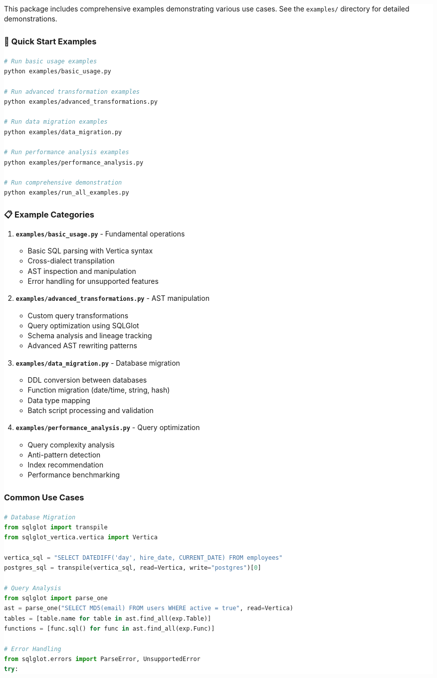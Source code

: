 This package includes comprehensive examples demonstrating various use cases. See the `examples/` directory for detailed demonstrations.

### 🚀 Quick Start Examples
```bash
# Run basic usage examples
python examples/basic_usage.py

# Run advanced transformation examples  
python examples/advanced_transformations.py

# Run data migration examples
python examples/data_migration.py

# Run performance analysis examples
python examples/performance_analysis.py

# Run comprehensive demonstration
python examples/run_all_examples.py
```

### 📋 Example Categories

1. **`examples/basic_usage.py`** - Fundamental operations
   - Basic SQL parsing with Vertica syntax
   - Cross-dialect transpilation
   - AST inspection and manipulation
   - Error handling for unsupported features

2. **`examples/advanced_transformations.py`** - AST manipulation
   - Custom query transformations
   - Query optimization using SQLGlot
   - Schema analysis and lineage tracking
   - Advanced AST rewriting patterns

3. **`examples/data_migration.py`** - Database migration
   - DDL conversion between databases
   - Function migration (date/time, string, hash)
   - Data type mapping
   - Batch script processing and validation

4. **`examples/performance_analysis.py`** - Query optimization
   - Query complexity analysis
   - Anti-pattern detection
   - Index recommendation
   - Performance benchmarking

### Common Use Cases

```python
# Database Migration
from sqlglot import transpile
from sqlglot_vertica.vertica import Vertica

vertica_sql = "SELECT DATEDIFF('day', hire_date, CURRENT_DATE) FROM employees"
postgres_sql = transpile(vertica_sql, read=Vertica, write="postgres")[0]

# Query Analysis  
from sqlglot import parse_one
ast = parse_one("SELECT MD5(email) FROM users WHERE active = true", read=Vertica)
tables = [table.name for table in ast.find_all(exp.Table)]
functions = [func.sql() for func in ast.find_all(exp.Func)]

# Error Handling
from sqlglot.errors import ParseError, UnsupportedError
try:
```